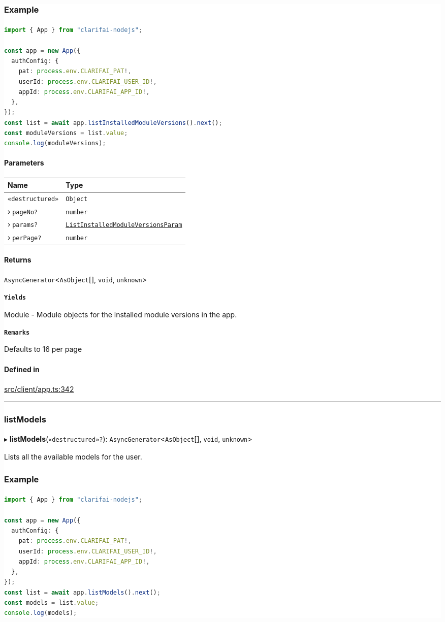 ### Example
```ts
import { App } from "clarifai-nodejs";

const app = new App({
  authConfig: {
    pat: process.env.CLARIFAI_PAT!,
    userId: process.env.CLARIFAI_USER_ID!,
    appId: process.env.CLARIFAI_APP_ID!,
  },
});
const list = await app.listInstalledModuleVersions().next();
const moduleVersions = list.value;
console.log(moduleVersions);
```

#### Parameters

| Name | Type |
| :------ | :------ |
| `«destructured»` | `Object` |
| › `pageNo?` | `number` |
| › `params?` | [`ListInstalledModuleVersionsParam`](../modules.md#listinstalledmoduleversionsparam) |
| › `perPage?` | `number` |

#### Returns

`AsyncGenerator`\<`AsObject`[], `void`, `unknown`\>

**`Yields`**

Module - Module objects for the installed module versions in the app.

**`Remarks`**

Defaults to 16 per page

#### Defined in

[src/client/app.ts:342](https://github.com/Clarifai/clarifai-nodejs/blob/435d969/src/client/app.ts#L342)

___

### listModels

▸ **listModels**(`«destructured»?`): `AsyncGenerator`\<`AsObject`[], `void`, `unknown`\>

Lists all the available models for the user.

### Example
```ts
import { App } from "clarifai-nodejs";

const app = new App({
  authConfig: {
    pat: process.env.CLARIFAI_PAT!,
    userId: process.env.CLARIFAI_USER_ID!,
    appId: process.env.CLARIFAI_APP_ID!,
  },
});
const list = await app.listModels().next();
const models = list.value;
console.log(models);
```